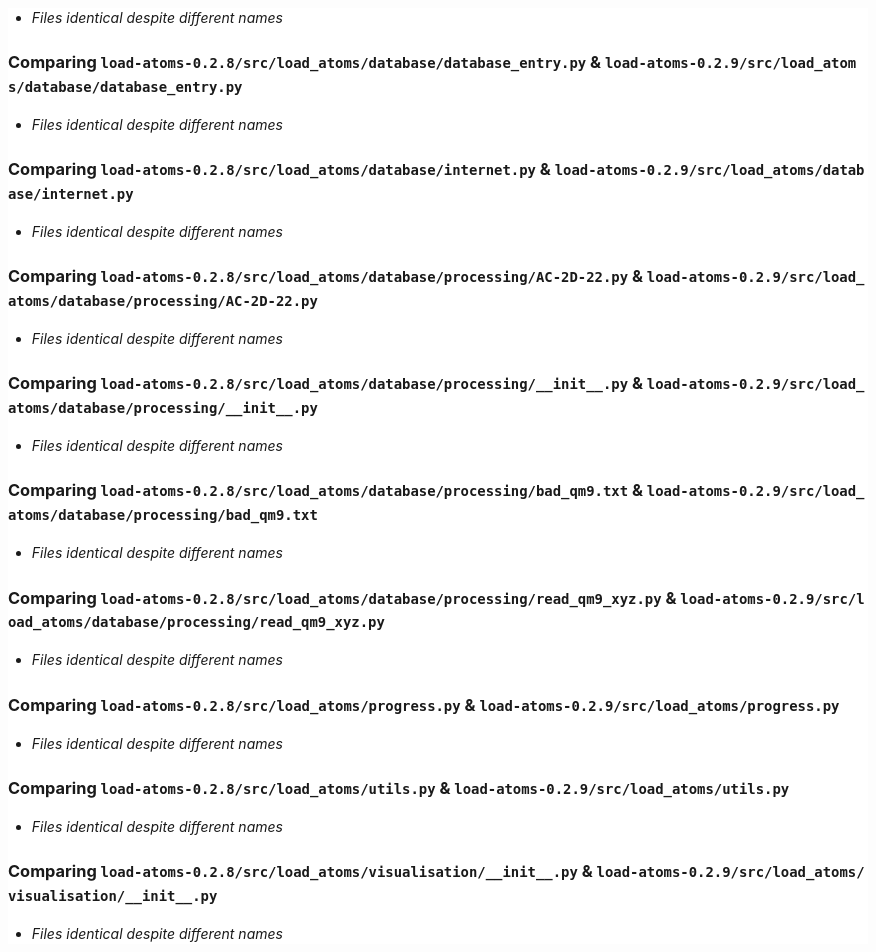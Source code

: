  * *Files identical despite different names*

### Comparing `load-atoms-0.2.8/src/load_atoms/database/database_entry.py` & `load-atoms-0.2.9/src/load_atoms/database/database_entry.py`

 * *Files identical despite different names*

### Comparing `load-atoms-0.2.8/src/load_atoms/database/internet.py` & `load-atoms-0.2.9/src/load_atoms/database/internet.py`

 * *Files identical despite different names*

### Comparing `load-atoms-0.2.8/src/load_atoms/database/processing/AC-2D-22.py` & `load-atoms-0.2.9/src/load_atoms/database/processing/AC-2D-22.py`

 * *Files identical despite different names*

### Comparing `load-atoms-0.2.8/src/load_atoms/database/processing/__init__.py` & `load-atoms-0.2.9/src/load_atoms/database/processing/__init__.py`

 * *Files identical despite different names*

### Comparing `load-atoms-0.2.8/src/load_atoms/database/processing/bad_qm9.txt` & `load-atoms-0.2.9/src/load_atoms/database/processing/bad_qm9.txt`

 * *Files identical despite different names*

### Comparing `load-atoms-0.2.8/src/load_atoms/database/processing/read_qm9_xyz.py` & `load-atoms-0.2.9/src/load_atoms/database/processing/read_qm9_xyz.py`

 * *Files identical despite different names*

### Comparing `load-atoms-0.2.8/src/load_atoms/progress.py` & `load-atoms-0.2.9/src/load_atoms/progress.py`

 * *Files identical despite different names*

### Comparing `load-atoms-0.2.8/src/load_atoms/utils.py` & `load-atoms-0.2.9/src/load_atoms/utils.py`

 * *Files identical despite different names*

### Comparing `load-atoms-0.2.8/src/load_atoms/visualisation/__init__.py` & `load-atoms-0.2.9/src/load_atoms/visualisation/__init__.py`

 * *Files identical despite different names*
